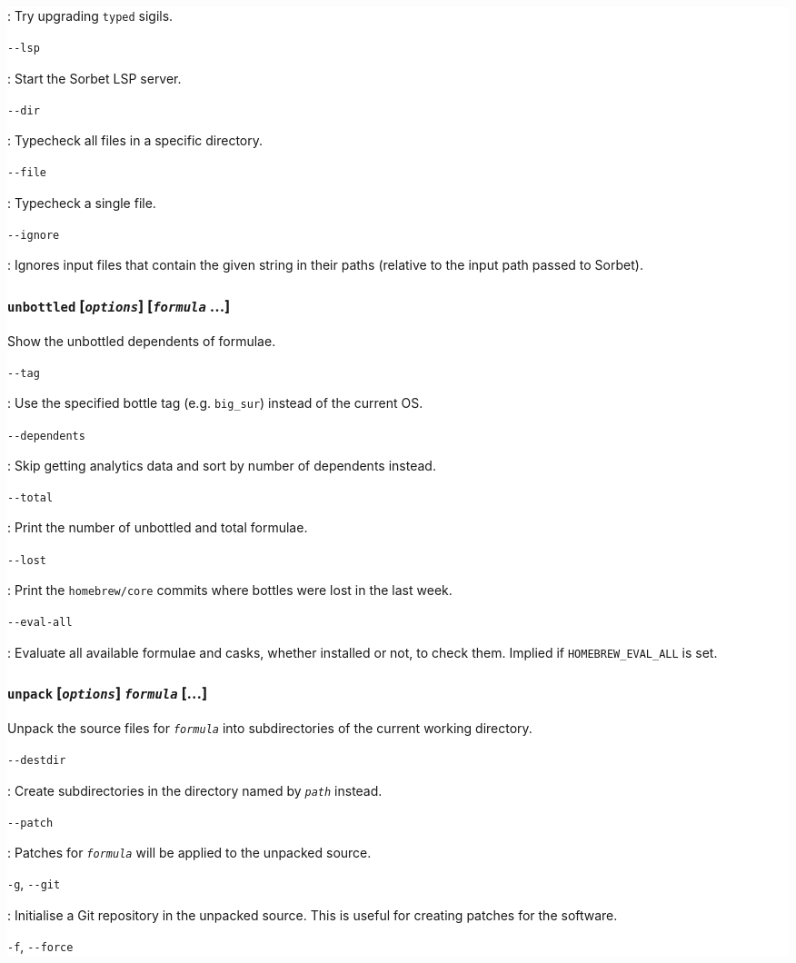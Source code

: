 : Try upgrading `typed` sigils.

`--lsp`

: Start the Sorbet LSP server.

`--dir`

: Typecheck all files in a specific directory.

`--file`

: Typecheck a single file.

`--ignore`

: Ignores input files that contain the given string in their paths (relative to
  the input path passed to Sorbet).

### `unbottled` \[*`options`*\] \[*`formula`* ...\]

Show the unbottled dependents of formulae.

`--tag`

: Use the specified bottle tag (e.g. `big_sur`) instead of the current OS.

`--dependents`

: Skip getting analytics data and sort by number of dependents instead.

`--total`

: Print the number of unbottled and total formulae.

`--lost`

: Print the `homebrew/core` commits where bottles were lost in the last week.

`--eval-all`

: Evaluate all available formulae and casks, whether installed or not, to check
  them. Implied if `HOMEBREW_EVAL_ALL` is set.

### `unpack` \[*`options`*\] *`formula`* \[...\]

Unpack the source files for *`formula`* into subdirectories of the current
working directory.

`--destdir`

: Create subdirectories in the directory named by *`path`* instead.

`--patch`

: Patches for *`formula`* will be applied to the unpacked source.

`-g`, `--git`

: Initialise a Git repository in the unpacked source. This is useful for
  creating patches for the software.

`-f`, `--force`
